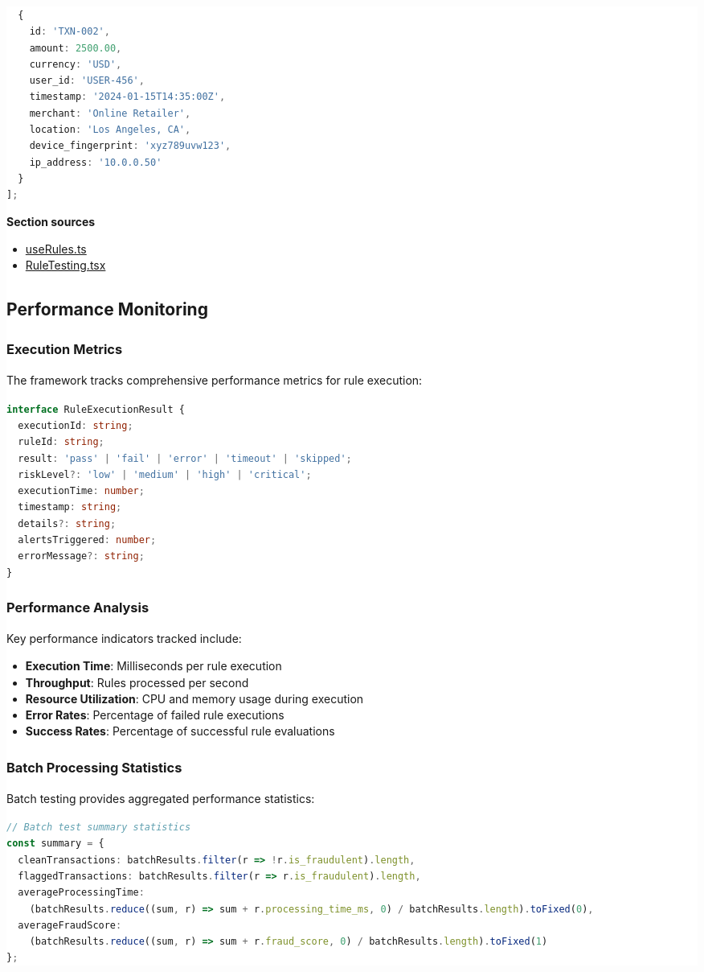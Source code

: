 ```typescript
  {
    id: 'TXN-002',
    amount: 2500.00,
    currency: 'USD',
    user_id: 'USER-456',
    timestamp: '2024-01-15T14:35:00Z',
    merchant: 'Online Retailer',
    location: 'Los Angeles, CA',
    device_fingerprint: 'xyz789uvw123',
    ip_address: '10.0.0.50'
  }
];
```

**Section sources**
- [useRules.ts](file://frontend/src/hooks/useRules.ts#L1-L100)
- [RuleTesting.tsx](file://frontend/src/components/RuleEngine/RuleTesting.tsx#L50-L100)

## Performance Monitoring

### Execution Metrics

The framework tracks comprehensive performance metrics for rule execution:

```typescript
interface RuleExecutionResult {
  executionId: string;
  ruleId: string;
  result: 'pass' | 'fail' | 'error' | 'timeout' | 'skipped';
  riskLevel?: 'low' | 'medium' | 'high' | 'critical';
  executionTime: number;
  timestamp: string;
  details?: string;
  alertsTriggered: number;
  errorMessage?: string;
}
```

### Performance Analysis

Key performance indicators tracked include:

- **Execution Time**: Milliseconds per rule execution
- **Throughput**: Rules processed per second
- **Resource Utilization**: CPU and memory usage during execution
- **Error Rates**: Percentage of failed rule executions
- **Success Rates**: Percentage of successful rule evaluations

### Batch Processing Statistics

Batch testing provides aggregated performance statistics:

```typescript
// Batch test summary statistics
const summary = {
  cleanTransactions: batchResults.filter(r => !r.is_fraudulent).length,
  flaggedTransactions: batchResults.filter(r => r.is_fraudulent).length,
  averageProcessingTime: 
    (batchResults.reduce((sum, r) => sum + r.processing_time_ms, 0) / batchResults.length).toFixed(0),
  averageFraudScore: 
    (batchResults.reduce((sum, r) => sum + r.fraud_score, 0) / batchResults.length).toFixed(1)
};
```
